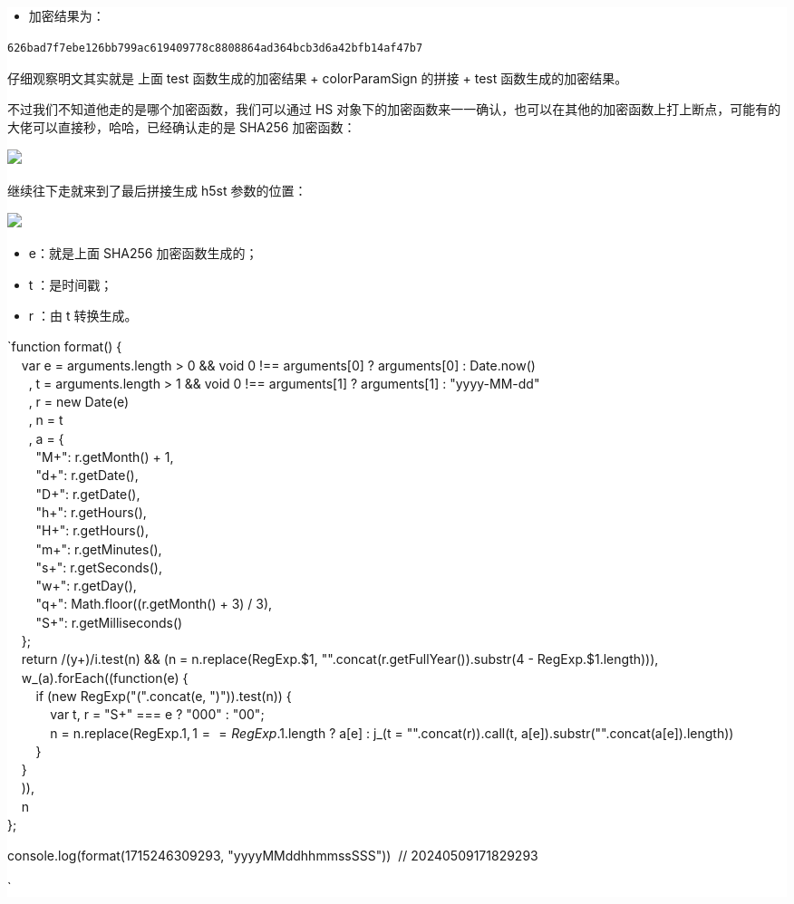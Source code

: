 *   加密结果为：
    

`626bad7f7ebe126bb799ac619409778c8808864ad364bcb3d6a42bfb14af47b7  
`

仔细观察明文其实就是 上面 test 函数生成的加密结果 + colorParamSign 的拼接 + test 函数生成的加密结果。

不过我们不知道他走的是哪个加密函数，我们可以通过 HS 对象下的加密函数来一一确认，也可以在其他的加密函数上打上断点，可能有的大佬可以直接秒，哈哈，已经确认走的是 SHA256 加密函数：

![](https://mmbiz.qpic.cn/sz_mmbiz_png/iabtD4jabia4LhHS9UKf9IvICa0sroyd5n2Wib3tYpI9LrwcAS9LibAbsaT5etkpBicxxrZlOB7ia4CE8wqhgHJPvW8A/640?wx_fmt=png&from=appmsg)

继续往下走就来到了最后拼接生成 h5st 参数的位置：

![](https://mmbiz.qpic.cn/sz_mmbiz_png/iabtD4jabia4LhHS9UKf9IvICa0sroyd5nibAUjkm8g86x4CUC5PZycSx6nAF1rVGSsibS4P50el6tiadkovDKEBricw/640?wx_fmt=png&from=appmsg)

*   e：就是上面 SHA256 加密函数生成的；
    
*   t ：是时间戳；
    
*   r ：由 t 转换生成。
    

`function format() {  
    var e = arguments.length > 0 && void 0 !== arguments[0] ? arguments[0] : Date.now()  
      , t = arguments.length > 1 && void 0 !== arguments[1] ? arguments[1] : "yyyy-MM-dd"  
      , r = new Date(e)  
      , n = t  
      , a = {  
        "M+": r.getMonth() + 1,  
        "d+": r.getDate(),  
        "D+": r.getDate(),  
        "h+": r.getHours(),  
        "H+": r.getHours(),  
        "m+": r.getMinutes(),  
        "s+": r.getSeconds(),  
        "w+": r.getDay(),  
        "q+": Math.floor((r.getMonth() + 3) / 3),  
        "S+": r.getMilliseconds()  
    };  
    return /(y+)/i.test(n) && (n = n.replace(RegExp.$1, "".concat(r.getFullYear()).substr(4 - RegExp.$1.length))),  
    w_(a).forEach((function(e) {  
        if (new RegExp("(".concat(e, ")")).test(n)) {  
            var t, r = "S+" === e ? "000" : "00";  
            n = n.replace(RegExp.$1, 1 == RegExp.$1.length ? a[e] : j_(t = "".concat(r)).call(t, a[e]).substr("".concat(a[e]).length))  
        }  
    }  
    )),  
    n  
};

console.log(format(1715246309293, "yyyyMMddhhmmssSSS"))  // 20240509171829293

`
